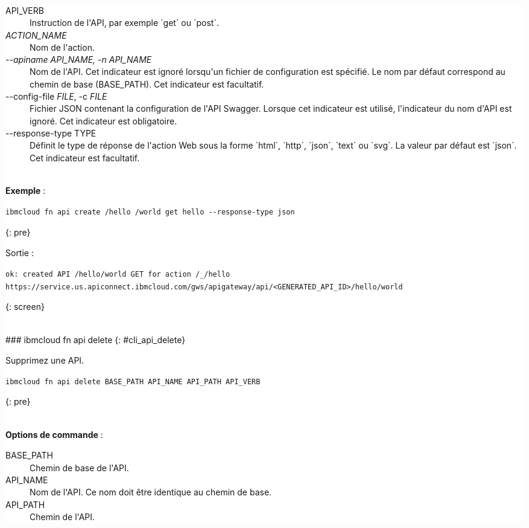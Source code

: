    <dt>API_VERB</dt>
   <dd>Instruction de l'API, par exemple `get` ou `post`.</dd>

   <dt><em>ACTION_NAME</em></dt>
   <dd>Nom de l'action.</dd>

   <dt><em>--apiname API_NAME, -n API_NAME</em></dt>
   <dd>Nom de l'API. Cet indicateur est ignoré lorsqu'un fichier de configuration est spécifié. Le nom par défaut correspond au chemin de base (BASE_PATH). Cet indicateur est facultatif.</dd>

   <dt>--config-file <em>FILE</em>, -c <em>FILE</em></dt>
   <dd>Fichier JSON contenant la configuration de l'API Swagger. Lorsque cet indicateur est utilisé, l'indicateur du nom d'API est ignoré. Cet indicateur est obligatoire.</dd>

   <dt>--response-type TYPE</dt>
   <dd>Définit le type de réponse de l'action Web sous la forme `html`, `http`, `json`, `text` ou `svg`. La valeur par défaut est `json`. Cet indicateur est facultatif.</dd>

   </dl>

<br /><strong>Exemple</strong> :

  ```
  ibmcloud fn api create /hello /world get hello --response-type json
  ```
  {: pre}

  Sortie :
  ```
  ok: created API /hello/world GET for action /_/hello
  https://service.us.apiconnect.ibmcloud.com/gws/apigateway/api/<GENERATED_API_ID>/hello/world

  ```
  {: screen}


<br />
### ibmcloud fn api delete
{: #cli_api_delete}

Supprimez une API.

```
ibmcloud fn api delete BASE_PATH API_NAME API_PATH API_VERB
```
{: pre}

<br /><strong>Options de commande</strong> :

   <dl>

   <dt>BASE_PATH</dt>
   <dd>Chemin de base de l'API.</dd>

   <dt>API_NAME</dt>
   <dd>Nom de l'API. Ce nom doit être identique au chemin de base.</dd>

   <dt>API_PATH</dt>
   <dd>Chemin de l'API.</dd>
